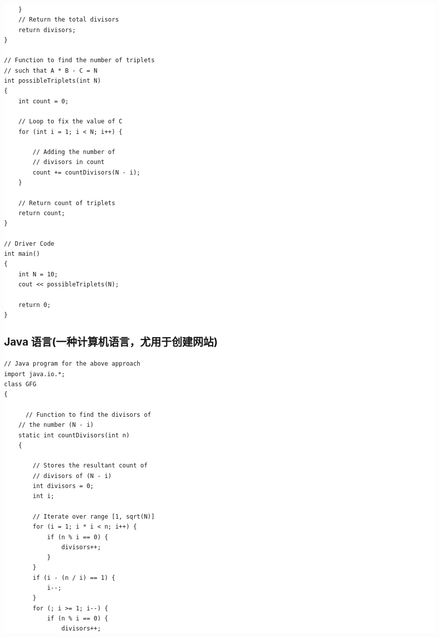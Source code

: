 ```
    }
    // Return the total divisors
    return divisors;
}

// Function to find the number of triplets
// such that A * B - C = N
int possibleTriplets(int N)
{
    int count = 0;

    // Loop to fix the value of C
    for (int i = 1; i < N; i++) {

        // Adding the number of
        // divisors in count
        count += countDivisors(N - i);
    }

    // Return count of triplets
    return count;
}

// Driver Code
int main()
{
    int N = 10;
    cout << possibleTriplets(N);

    return 0;
}
```

## Java 语言(一种计算机语言，尤用于创建网站)

```
// Java program for the above approach
import java.io.*;
class GFG
{

      // Function to find the divisors of
    // the number (N - i)
    static int countDivisors(int n)
    {

        // Stores the resultant count of
        // divisors of (N - i)
        int divisors = 0;
        int i;

        // Iterate over range [1, sqrt(N)]
        for (i = 1; i * i < n; i++) {
            if (n % i == 0) {
                divisors++;
            }
        }
        if (i - (n / i) == 1) {
            i--;
        }
        for (; i >= 1; i--) {
            if (n % i == 0) {
                divisors++;
```